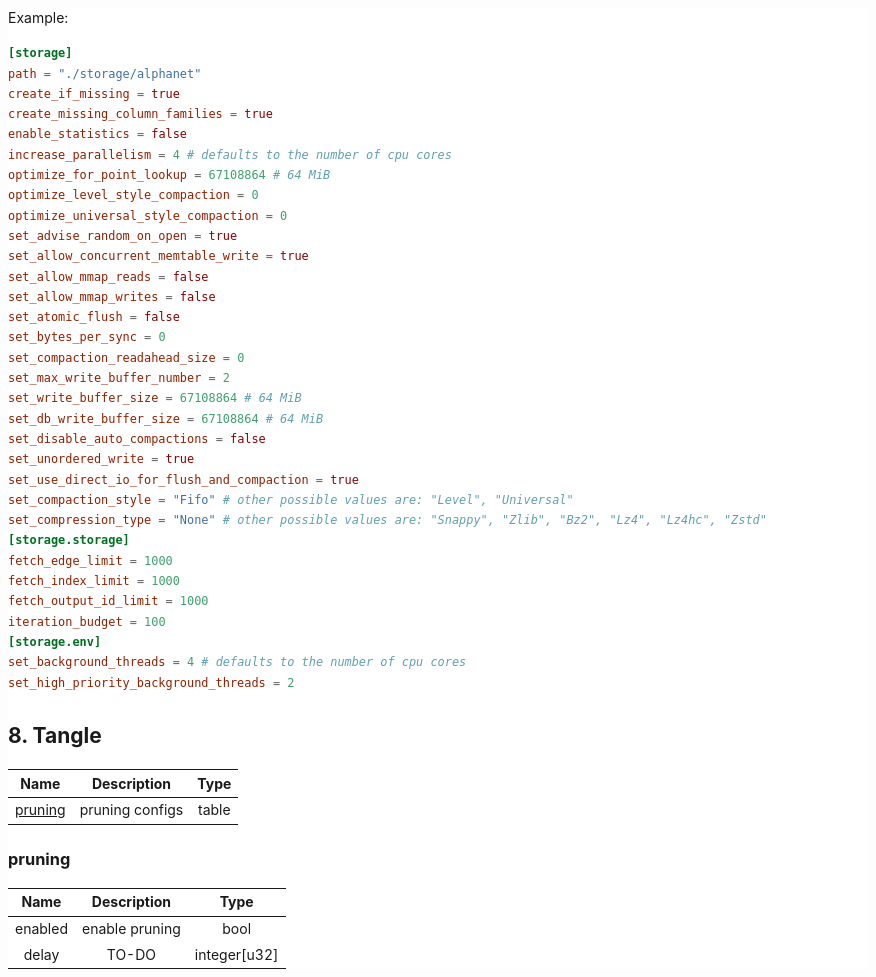Example:

```toml
[storage]
path = "./storage/alphanet"
create_if_missing = true
create_missing_column_families = true
enable_statistics = false
increase_parallelism = 4 # defaults to the number of cpu cores
optimize_for_point_lookup = 67108864 # 64 MiB
optimize_level_style_compaction = 0
optimize_universal_style_compaction = 0
set_advise_random_on_open = true
set_allow_concurrent_memtable_write = true
set_allow_mmap_reads = false
set_allow_mmap_writes = false
set_atomic_flush = false
set_bytes_per_sync = 0
set_compaction_readahead_size = 0
set_max_write_buffer_number = 2
set_write_buffer_size = 67108864 # 64 MiB
set_db_write_buffer_size = 67108864 # 64 MiB
set_disable_auto_compactions = false
set_unordered_write = true
set_use_direct_io_for_flush_and_compaction = true
set_compaction_style = "Fifo" # other possible values are: "Level", "Universal"
set_compression_type = "None" # other possible values are: "Snappy", "Zlib", "Bz2", "Lz4", "Lz4hc", "Zstd"
[storage.storage]
fetch_edge_limit = 1000
fetch_index_limit = 1000
fetch_output_id_limit = 1000
iteration_budget = 100
[storage.env]
set_background_threads = 4 # defaults to the number of cpu cores
set_high_priority_background_threads = 2
```

## 8. Tangle

|        Name         |   Description   | Type  |
| :-----------------: | :-------------: | :---: |
| [pruning](#pruning) | pruning configs | table |

### pruning

|  Name   |  Description   |     Type     |
| :-----: | :------------: | :----------: |
| enabled | enable pruning |     bool     |
|  delay  |     TO-DO      | integer[u32] |
